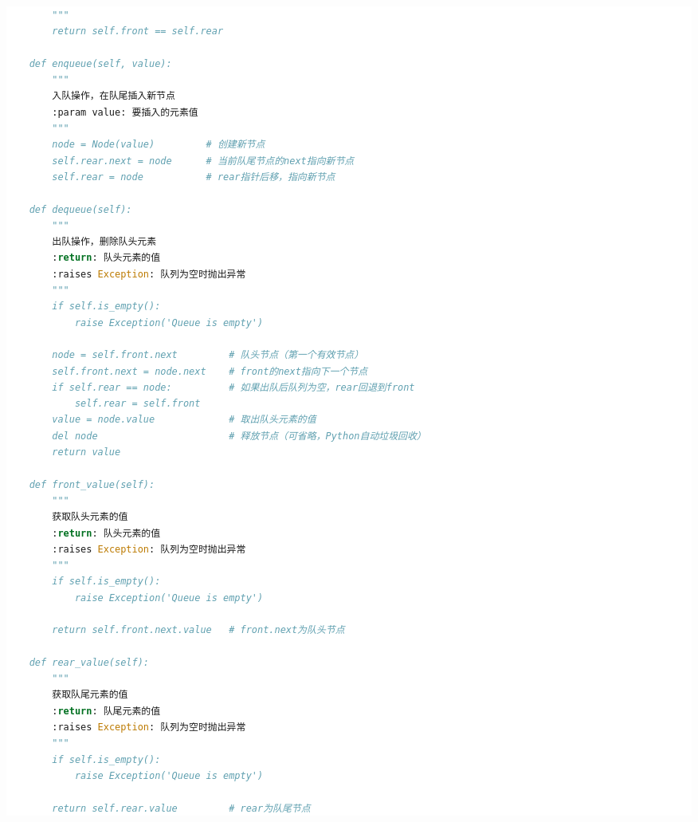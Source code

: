 ```python
        """
        return self.front == self.rear

    def enqueue(self, value):
        """
        入队操作，在队尾插入新节点
        :param value: 要插入的元素值
        """
        node = Node(value)         # 创建新节点
        self.rear.next = node      # 当前队尾节点的next指向新节点
        self.rear = node           # rear指针后移，指向新节点

    def dequeue(self):
        """
        出队操作，删除队头元素
        :return: 队头元素的值
        :raises Exception: 队列为空时抛出异常
        """
        if self.is_empty():
            raise Exception('Queue is empty')
            
        node = self.front.next         # 队头节点（第一个有效节点）
        self.front.next = node.next    # front的next指向下一个节点
        if self.rear == node:          # 如果出队后队列为空，rear回退到front
            self.rear = self.front
        value = node.value             # 取出队头元素的值
        del node                       # 释放节点（可省略，Python自动垃圾回收）
        return value

    def front_value(self):
        """
        获取队头元素的值
        :return: 队头元素的值
        :raises Exception: 队列为空时抛出异常
        """
        if self.is_empty():
            raise Exception('Queue is empty')
            
        return self.front.next.value   # front.next为队头节点

    def rear_value(self):
        """
        获取队尾元素的值
        :return: 队尾元素的值
        :raises Exception: 队列为空时抛出异常
        """
        if self.is_empty():
            raise Exception('Queue is empty')
            
        return self.rear.value         # rear为队尾节点
```

